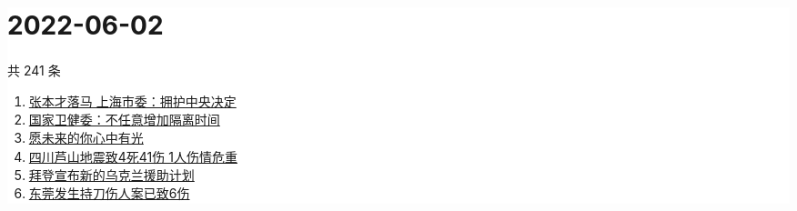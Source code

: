 # 2022-06-02

  共 241 条

  
  
  1. [张本才落马 上海市委：拥护中央决定](https://www.toutiao.com/amos_land_page/?category_name=topic_innerflow&event_type=hot_board&log_pb=%7B%22category_name%22%3A%22topic_innerflow%22%2C%22cluster_type%22%3A%225%22%2C%22enter_from%22%3A%22click_category%22%2C%22entrance_hotspot%22%3A%22outside%22%2C%22event_type%22%3A%22hot_board%22%2C%22hot_board_cluster_id%22%3A%227104240879598046758%22%2C%22hot_board_impr_id%22%3A%22202206021100350101512082241C3A0591%22%2C%22jump_page%22%3A%22hot_board_page%22%2C%22location%22%3A%22news_hot_card%22%2C%22page_location%22%3A%22hot_board_page%22%2C%22rank%22%3A%2212%22%2C%22source%22%3A%22trending_tab%22%2C%22style_id%22%3A%2240132%22%2C%22title%22%3A%22%E5%BC%A0%E6%9C%AC%E6%89%8D%E8%90%BD%E9%A9%AC+%E4%B8%8A%E6%B5%B7%E5%B8%82%E5%A7%94%EF%BC%9A%E6%8B%A5%E6%8A%A4%E4%B8%AD%E5%A4%AE%E5%86%B3%E5%AE%9A%22%7D&rank=12&style_id=40132&topic_id=7104240879598046758)
1. [国家卫健委：不任意增加隔离时间](https://www.toutiao.com/amos_land_page/?category_name=topic_innerflow&event_type=hot_board&log_pb=%7B%22category_name%22%3A%22topic_innerflow%22%2C%22cluster_type%22%3A%225%22%2C%22enter_from%22%3A%22click_category%22%2C%22entrance_hotspot%22%3A%22outside%22%2C%22event_type%22%3A%22hot_board%22%2C%22hot_board_cluster_id%22%3A%227104535145767505447%22%2C%22hot_board_impr_id%22%3A%22202206021532110101300370221519B76F%22%2C%22jump_page%22%3A%22hot_board_page%22%2C%22location%22%3A%22news_hot_card%22%2C%22page_location%22%3A%22hot_board_page%22%2C%22rank%22%3A%2210%22%2C%22source%22%3A%22trending_tab%22%2C%22style_id%22%3A%2240132%22%2C%22title%22%3A%22%E5%9B%BD%E5%AE%B6%E5%8D%AB%E5%81%A5%E5%A7%94%EF%BC%9A%E4%B8%8D%E4%BB%BB%E6%84%8F%E5%A2%9E%E5%8A%A0%E9%9A%94%E7%A6%BB%E6%97%B6%E9%97%B4%22%7D&rank=10&style_id=40132&topic_id=7104535145767505447)
1. [愿未来的你心中有光](https://www.toutiao.com/amos_land_page/?category_name=topic_innerflow&event_type=hot_board&log_pb=%7B%22category_name%22%3A%22topic_innerflow%22%2C%22cluster_type%22%3A%222%22%2C%22enter_from%22%3A%22click_category%22%2C%22entrance_hotspot%22%3A%22outside%22%2C%22event_type%22%3A%22hot_board%22%2C%22hot_board_cluster_id%22%3A%227103112333248954402%22%2C%22hot_board_impr_id%22%3A%222022060200385401013415320217D4D09F%22%2C%22jump_page%22%3A%22hot_board_page%22%2C%22location%22%3A%22news_hot_card%22%2C%22page_location%22%3A%22hot_board_page%22%2C%22rank%22%3A%223%22%2C%22source%22%3A%22trending_tab%22%2C%22style_id%22%3A%2240132%22%2C%22title%22%3A%22%E6%84%BF%E6%9C%AA%E6%9D%A5%E7%9A%84%E4%BD%A0%E5%BF%83%E4%B8%AD%E6%9C%89%E5%85%89%22%7D&rank=3&style_id=40132&topic_id=7103112333248954402)
1. [四川芦山地震致4死41伤 1人伤情危重](https://www.toutiao.com/amos_land_page/?category_name=topic_innerflow&event_type=hot_board&log_pb=%7B%22category_name%22%3A%22topic_innerflow%22%2C%22cluster_type%22%3A%222%22%2C%22enter_from%22%3A%22click_category%22%2C%22entrance_hotspot%22%3A%22outside%22%2C%22event_type%22%3A%22hot_board%22%2C%22hot_board_cluster_id%22%3A%227104232520052375582%22%2C%22hot_board_impr_id%22%3A%22202206021717350101501350372675B6B1%22%2C%22jump_page%22%3A%22hot_board_page%22%2C%22location%22%3A%22news_hot_card%22%2C%22page_location%22%3A%22hot_board_page%22%2C%22rank%22%3A%225%22%2C%22source%22%3A%22trending_tab%22%2C%22style_id%22%3A%2240132%22%2C%22title%22%3A%22%E5%9B%9B%E5%B7%9D%E8%8A%A6%E5%B1%B1%E5%9C%B0%E9%9C%87%E8%87%B44%E6%AD%BB41%E4%BC%A4+1%E4%BA%BA%E4%BC%A4%E6%83%85%E5%8D%B1%E9%87%8D%22%7D&rank=5&style_id=40132&topic_id=7104232520052375582)
1. [拜登宣布新的乌克兰援助计划](https://www.toutiao.com/amos_land_page/?category_name=topic_innerflow&event_type=hot_board&log_pb=%7B%22category_name%22%3A%22topic_innerflow%22%2C%22cluster_type%22%3A%226%22%2C%22enter_from%22%3A%22click_category%22%2C%22entrance_hotspot%22%3A%22outside%22%2C%22event_type%22%3A%22hot_board%22%2C%22hot_board_cluster_id%22%3A%227103723450602094622%22%2C%22hot_board_impr_id%22%3A%22202206020900360102112070690FB67465%22%2C%22jump_page%22%3A%22hot_board_page%22%2C%22location%22%3A%22news_hot_card%22%2C%22page_location%22%3A%22hot_board_page%22%2C%22rank%22%3A%2245%22%2C%22source%22%3A%22trending_tab%22%2C%22style_id%22%3A%2240132%22%2C%22title%22%3A%22%E6%8B%9C%E7%99%BB%E5%AE%A3%E5%B8%83%E6%96%B0%E7%9A%84%E4%B9%8C%E5%85%8B%E5%85%B0%E6%8F%B4%E5%8A%A9%E8%AE%A1%E5%88%92%22%7D&rank=45&style_id=40132&topic_id=7103723450602094622)
1. [东莞发生持刀伤人案已致6伤](https://www.toutiao.com/amos_land_page/?category_name=topic_innerflow&event_type=hot_board&log_pb=%7B%22category_name%22%3A%22topic_innerflow%22%2C%22cluster_type%22%3A%225%22%2C%22enter_from%22%3A%22click_category%22%2C%22entrance_hotspot%22%3A%22outside%22%2C%22event_type%22%3A%22hot_board%22%2C%22hot_board_cluster_id%22%3A%227104561958535302692%22%2C%22hot_board_impr_id%22%3A%22202206021717350101501350372675B6B1%22%2C%22jump_page%22%3A%22hot_board_page%22%2C%22location%22%3A%22news_hot_card%22%2C%22page_location%22%3A%22hot_board_page%22%2C%22rank%22%3A%229%22%2C%22source%22%3A%22trending_tab%22%2C%22style_id%22%3A%2240132%22%2C%22title%22%3A%22%E4%B8%9C%E8%8E%9E%E5%8F%91%E7%94%9F%E6%8C%81%E5%88%80%E4%BC%A4%E4%BA%BA%E6%A1%88%E5%B7%B2%E8%87%B46%E4%BC%A4%22%7D&rank=9&style_id=40132&topic_id=7104561958535302692)